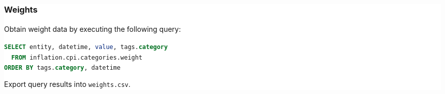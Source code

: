 ### Weights

Obtain weight data by executing the following query:

```sql
SELECT entity, datetime, value, tags.category
  FROM inflation.cpi.categories.weight
ORDER BY tags.category, datetime
```

Export query results into `weights.csv`.
